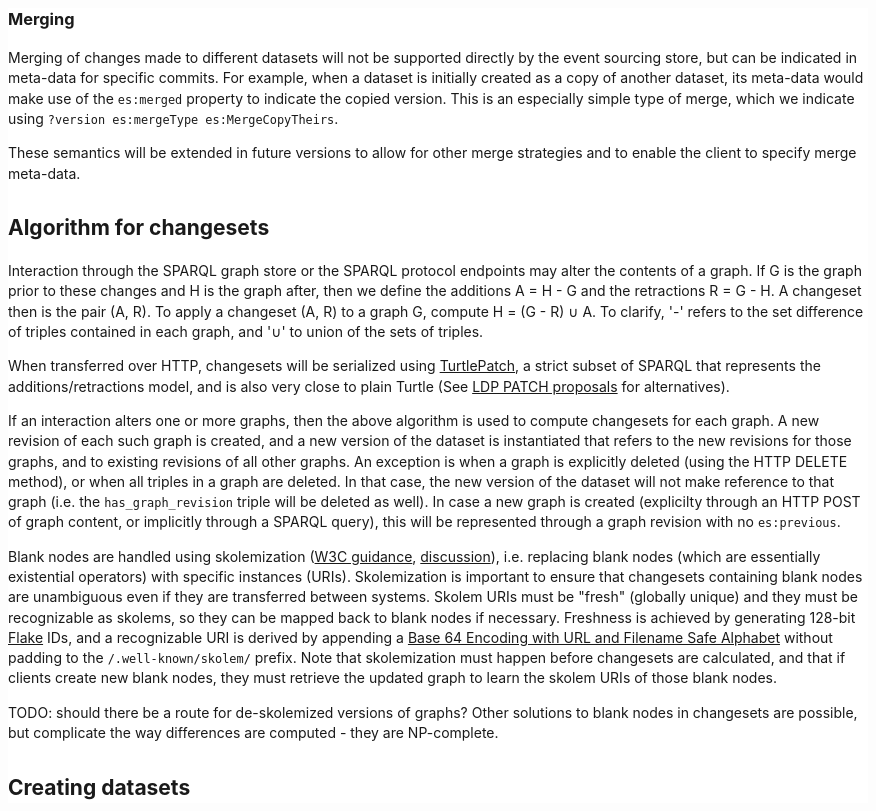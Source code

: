 ### Merging

Merging of changes made to different datasets will not be supported directly by the event sourcing store, but can be indicated in meta-data for specific commits.
For example, when a dataset is initially created as a copy of another dataset, its meta-data would make use of the `es:merged` property to indicate the copied version.
This is an especially simple type of merge, which we indicate using `?version es:mergeType es:MergeCopyTheirs`.

These semantics will be extended in future versions to allow for other merge strategies and to enable the client to specify merge meta-data.

Algorithm for changesets
------------------------

Interaction through the SPARQL graph store or the SPARQL protocol endpoints may alter the contents of a graph. If G is the graph prior to these changes and H is the graph after, then we define the additions A = H - G and the retractions R = G - H. A changeset then is the pair (A, R). To apply a changeset (A, R) to a graph G, compute H = (G - R) ∪ A. To clarify, '-' refers to the set difference of triples contained in each graph, and '∪' to union of the sets of triples.

When transferred over HTTP, changesets will be serialized using [TurtlePatch](http://www.w3.org/2001/sw/wiki/TurtlePatch), a strict subset of SPARQL that represents the additions/retractions model, and is also very close to plain Turtle (See [LDP PATCH proposals](http://www.w3.org/2012/ldp/wiki/LDP_PATCH_Proposals) for alternatives).

If an interaction alters one or more graphs, then the above algorithm is used to compute changesets for each graph. A new revision of each such graph is created, and a new version of the dataset is instantiated that refers to the new revisions for those graphs, and to existing revisions of all other graphs. An exception is when a graph is explicitly deleted (using the HTTP DELETE method), or when all triples in a graph are deleted. In that case, the new version of the dataset will not make reference to that graph (i.e. the `has_graph_revision` triple will be deleted as well). In case a new graph is created (explicilty through an HTTP POST of graph content, or implicitly through a SPARQL query), this will be represented through a graph revision with no `es:previous`.

Blank nodes are handled using skolemization ([W3C guidance](http://www.w3.org/2011/rdf-wg/wiki/Skolemization), [discussion](http://answers.semanticweb.com/questions/8336/what-is-skolemization)), i.e. replacing blank nodes (which are essentially existential operators) with specific instances (URIs). 
Skolemization is important to ensure that changesets containing blank nodes are unambiguous even if they are transferred between systems.
Skolem URIs must be "fresh" (globally unique) and they must be recognizable as skolems, so they can be mapped back to blank nodes if necessary.
Freshness is achieved by generating 128-bit [Flake](https://github.com/boundary/flake) IDs, and a recognizable URI is derived by appending a [Base 64 Encoding with URL and Filename Safe Alphabet](http://tools.ietf.org/html/rfc4648) without padding to the `/.well-known/skolem/` prefix.
Note that skolemization must happen before changesets are calculated, and that if clients create new blank nodes, they must retrieve the updated graph to learn the skolem URIs of those blank nodes.

TODO: should there be a route for de-skolemized versions of graphs?
Other solutions to blank nodes in changesets are possible, but complicate the way differences are computed - they are NP-complete.

Creating datasets
-----------------
